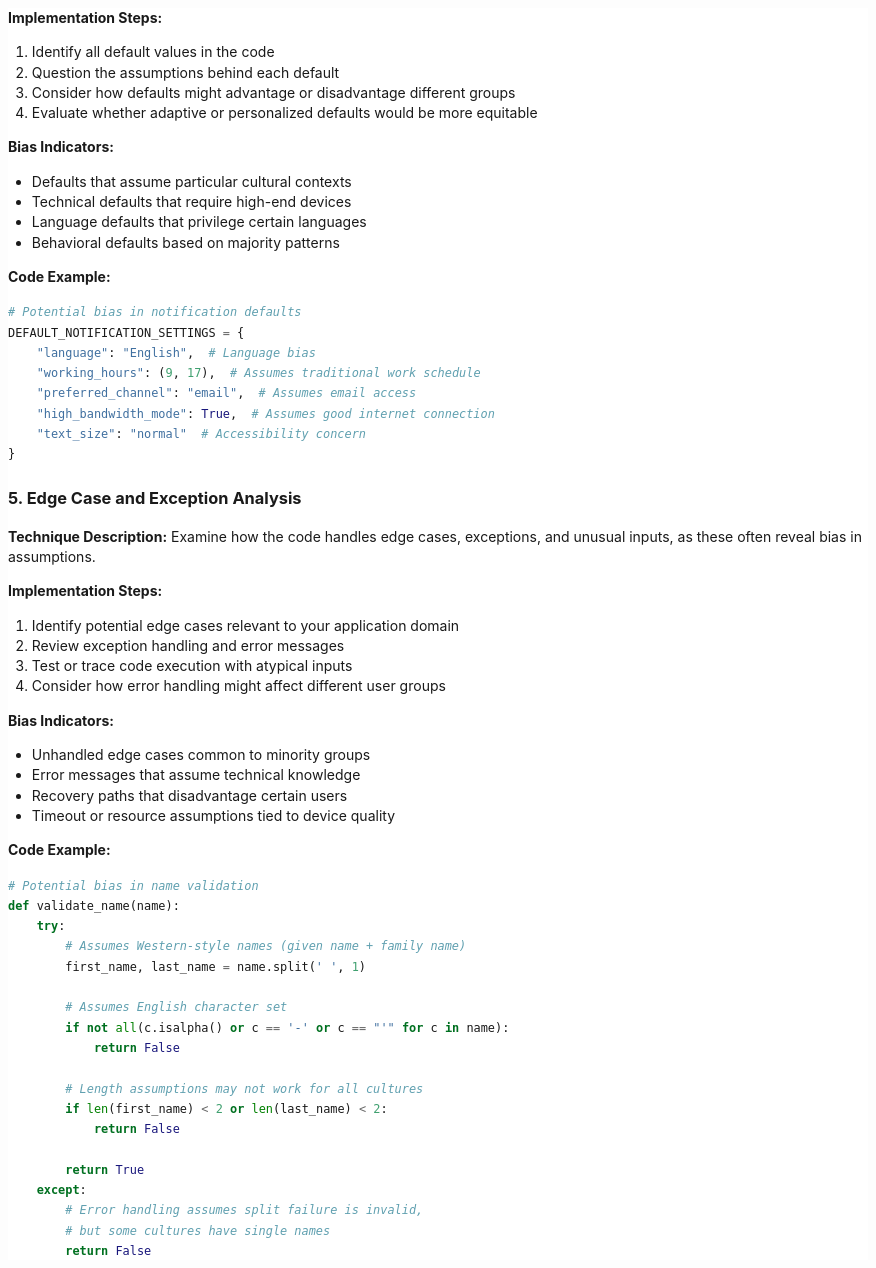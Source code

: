 **Implementation Steps:**
1. Identify all default values in the code
2. Question the assumptions behind each default
3. Consider how defaults might advantage or disadvantage different groups
4. Evaluate whether adaptive or personalized defaults would be more equitable

**Bias Indicators:**
- Defaults that assume particular cultural contexts
- Technical defaults that require high-end devices
- Language defaults that privilege certain languages
- Behavioral defaults based on majority patterns

**Code Example:**
```python
# Potential bias in notification defaults
DEFAULT_NOTIFICATION_SETTINGS = {
    "language": "English",  # Language bias
    "working_hours": (9, 17),  # Assumes traditional work schedule
    "preferred_channel": "email",  # Assumes email access
    "high_bandwidth_mode": True,  # Assumes good internet connection
    "text_size": "normal"  # Accessibility concern
}
```

### 5. Edge Case and Exception Analysis

**Technique Description:**
Examine how the code handles edge cases, exceptions, and unusual inputs, as these often reveal bias in assumptions.

**Implementation Steps:**
1. Identify potential edge cases relevant to your application domain
2. Review exception handling and error messages
3. Test or trace code execution with atypical inputs
4. Consider how error handling might affect different user groups

**Bias Indicators:**
- Unhandled edge cases common to minority groups
- Error messages that assume technical knowledge
- Recovery paths that disadvantage certain users
- Timeout or resource assumptions tied to device quality

**Code Example:**
```python
# Potential bias in name validation
def validate_name(name):
    try:
        # Assumes Western-style names (given name + family name)
        first_name, last_name = name.split(' ', 1)
        
        # Assumes English character set
        if not all(c.isalpha() or c == '-' or c == "'" for c in name):
            return False
            
        # Length assumptions may not work for all cultures
        if len(first_name) < 2 or len(last_name) < 2:
            return False
            
        return True
    except:
        # Error handling assumes split failure is invalid, 
        # but some cultures have single names
        return False
```
